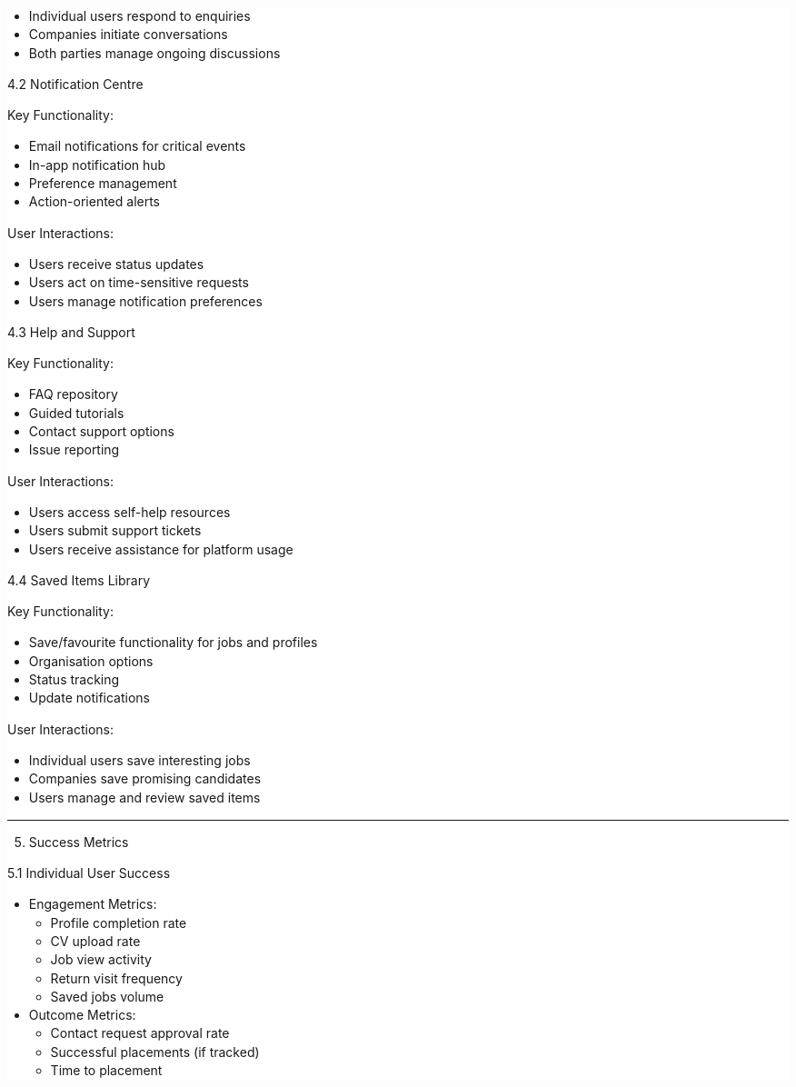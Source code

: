 * Individual users respond to enquiries
* Companies initiate conversations
* Both parties manage ongoing discussions

4.2 Notification Centre

Key Functionality:

* Email notifications for critical events
* In-app notification hub
* Preference management
* Action-oriented alerts

User Interactions:

* Users receive status updates
* Users act on time-sensitive requests
* Users manage notification preferences

4.3 Help and Support

Key Functionality:

* FAQ repository
* Guided tutorials
* Contact support options
* Issue reporting

User Interactions:

* Users access self-help resources
* Users submit support tickets
* Users receive assistance for platform usage

4.4 Saved Items Library

Key Functionality:

* Save/favourite functionality for jobs and profiles
* Organisation options
* Status tracking
* Update notifications

User Interactions:

* Individual users save interesting jobs
* Companies save promising candidates
* Users manage and review saved items

---

5. Success Metrics

5.1 Individual User Success

* Engagement Metrics:
  * Profile completion rate
  * CV upload rate
  * Job view activity
  * Return visit frequency
  * Saved jobs volume
* Outcome Metrics:
  * Contact request approval rate
  * Successful placements (if tracked)
  * Time to placement
